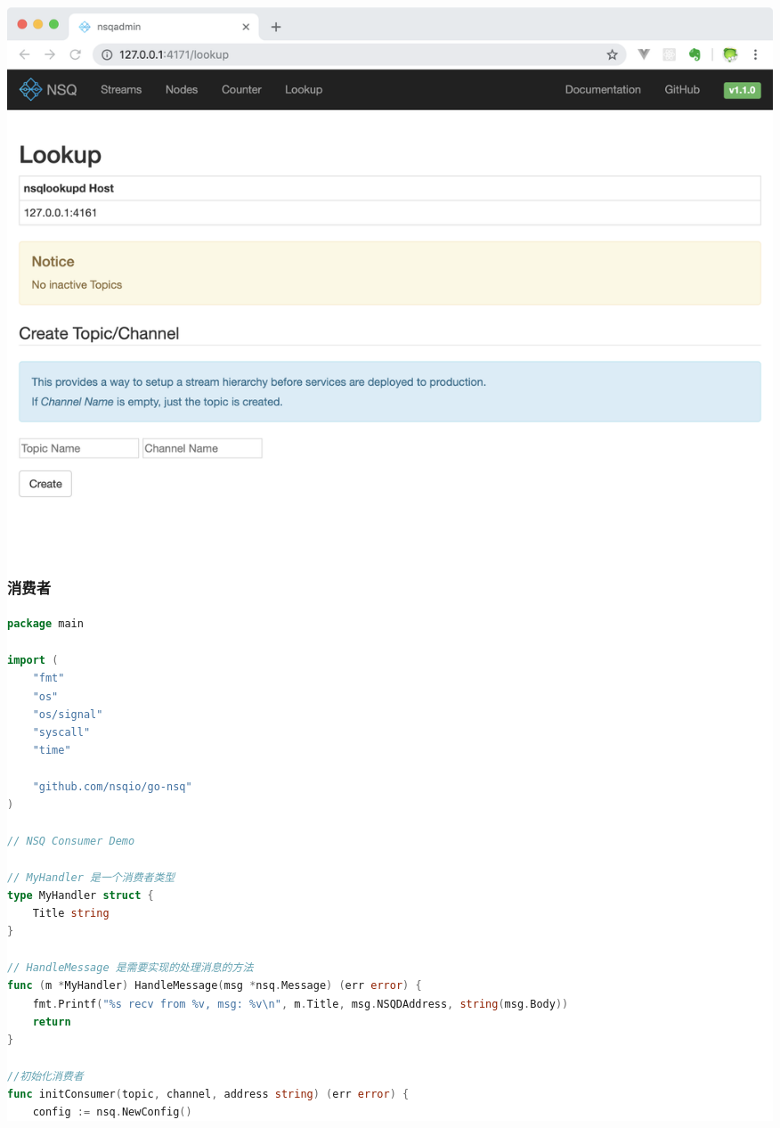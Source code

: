 ![nsqadmin5](./images/nsqadmin5.png)

### 消费者

```go
package main

import (
    "fmt"
    "os"
    "os/signal"
    "syscall"
    "time"

    "github.com/nsqio/go-nsq"
)

// NSQ Consumer Demo

// MyHandler 是一个消费者类型
type MyHandler struct {
    Title string
}

// HandleMessage 是需要实现的处理消息的方法
func (m *MyHandler) HandleMessage(msg *nsq.Message) (err error) {
    fmt.Printf("%s recv from %v, msg: %v\n", m.Title, msg.NSQDAddress, string(msg.Body))
    return
}

//初始化消费者
func initConsumer(topic, channel, address string) (err error) {
    config := nsq.NewConfig()
```